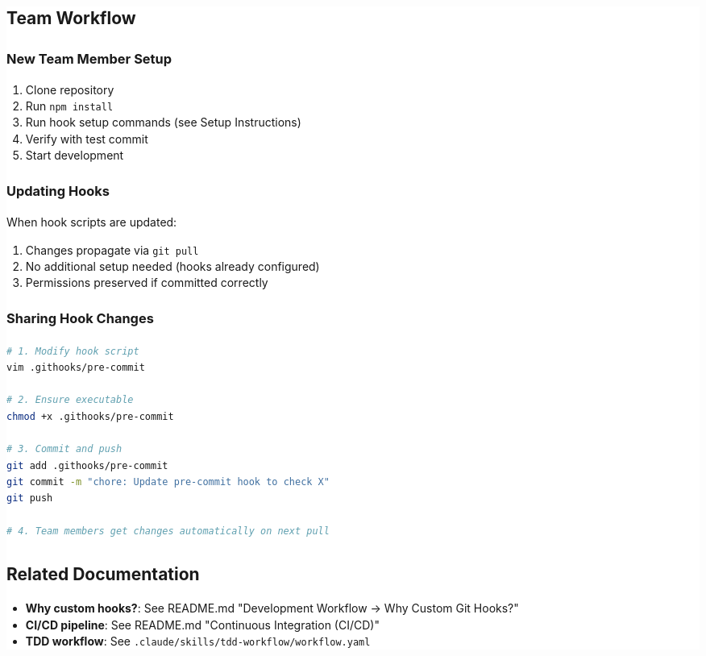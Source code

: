 ## Team Workflow

### New Team Member Setup

1. Clone repository
2. Run `npm install`
3. Run hook setup commands (see Setup Instructions)
4. Verify with test commit
5. Start development

### Updating Hooks

When hook scripts are updated:
1. Changes propagate via `git pull`
2. No additional setup needed (hooks already configured)
3. Permissions preserved if committed correctly

### Sharing Hook Changes

```bash
# 1. Modify hook script
vim .githooks/pre-commit

# 2. Ensure executable
chmod +x .githooks/pre-commit

# 3. Commit and push
git add .githooks/pre-commit
git commit -m "chore: Update pre-commit hook to check X"
git push

# 4. Team members get changes automatically on next pull
```

## Related Documentation

- **Why custom hooks?**: See README.md "Development Workflow → Why Custom Git Hooks?"
- **CI/CD pipeline**: See README.md "Continuous Integration (CI/CD)"
- **TDD workflow**: See `.claude/skills/tdd-workflow/workflow.yaml`